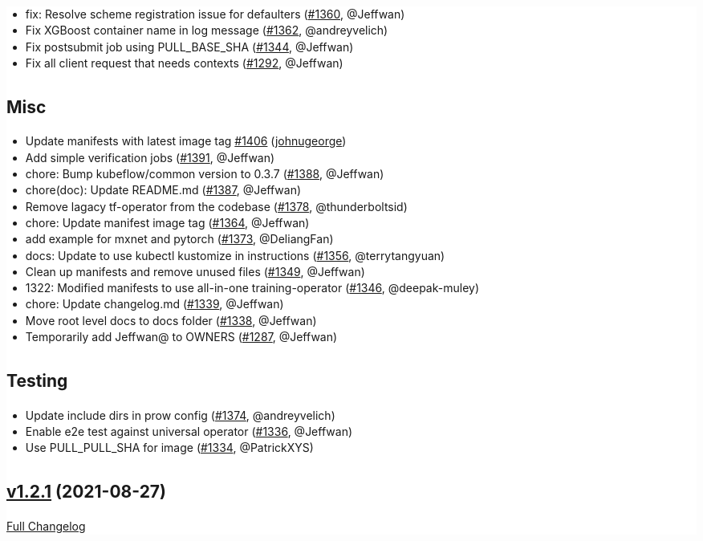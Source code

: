 * fix: Resolve scheme registration issue for defaulters ([#1360](https://github.com/kubeflow/tf-operator/pull/1360), @Jeffwan)
* Fix XGBoost container name in log message ([#1362](https://github.com/kubeflow/tf-operator/pull/1362), @andreyvelich)
* Fix postsubmit job using PULL_BASE_SHA ([#1344](https://github.com/kubeflow/tf-operator/pull/1344), @Jeffwan)
* Fix all client request that needs contexts ([#1292](https://github.com/kubeflow/tf-operator/pull/1292), @Jeffwan)

## Misc

* Update manifests with  latest image tag [#1406](https://github.com/kubeflow/tf-operator/pull/1406) ([johnugeorge](https://github.com/johnugeorge))
* Add simple verification jobs ([#1391](https://github.com/kubeflow/tf-operator/pull/1391), @Jeffwan)
* chore: Bump kubeflow/common version to 0.3.7 ([#1388](https://github.com/kubeflow/tf-operator/pull/1388), @Jeffwan)
* chore(doc): Update README.md ([#1387](https://github.com/kubeflow/tf-operator/pull/1387), @Jeffwan)
* Remove lagacy tf-operator from the codebase ([#1378](https://github.com/kubeflow/tf-operator/pull/1378), @thunderboltsid)
* chore: Update manifest image tag ([#1364](https://github.com/kubeflow/tf-operator/pull/1364), @Jeffwan)
* add example for mxnet and pytorch ([#1373](https://github.com/kubeflow/tf-operator/pull/1373), @DeliangFan)
* docs: Update to use kubectl kustomize in instructions ([#1356](https://github.com/kubeflow/tf-operator/pull/1356), @terrytangyuan)
* Clean up manifests and remove unused files ([#1349](https://github.com/kubeflow/tf-operator/pull/1349), @Jeffwan)
* 1322: Modified manifests to use all-in-one training-operator ([#1346](https://github.com/kubeflow/tf-operator/pull/1346), @deepak-muley)
* chore: Update changelog.md ([#1339](https://github.com/kubeflow/tf-operator/pull/1339), @Jeffwan)
* Move root level docs to docs folder ([#1338](https://github.com/kubeflow/tf-operator/pull/1338), @Jeffwan)
* Temporarily add Jeffwan@ to OWNERS ([#1287](https://github.com/kubeflow/tf-operator/pull/1287), @Jeffwan)

## Testing

* Update include dirs in prow config ([#1374](https://github.com/kubeflow/tf-operator/pull/1374), @andreyvelich)
* Enable e2e test against universal operator  ([#1336](https://github.com/kubeflow/tf-operator/pull/1336), @Jeffwan)
* Use PULL_PULL_SHA for image ([#1334](https://github.com/kubeflow/tf-operator/pull/1334), @PatrickXYS)


## [v1.2.1](https://github.com/kubeflow/tf-operator/tree/v1.2.1) (2021-08-27)

[Full Changelog](https://github.com/kubeflow/tf-operator/compare/v1.3.0-alpha.2...v1.2.1)
